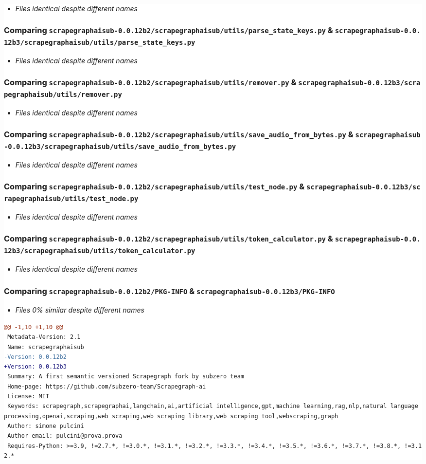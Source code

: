  * *Files identical despite different names*

### Comparing `scrapegraphaisub-0.0.12b2/scrapegraphaisub/utils/parse_state_keys.py` & `scrapegraphaisub-0.0.12b3/scrapegraphaisub/utils/parse_state_keys.py`

 * *Files identical despite different names*

### Comparing `scrapegraphaisub-0.0.12b2/scrapegraphaisub/utils/remover.py` & `scrapegraphaisub-0.0.12b3/scrapegraphaisub/utils/remover.py`

 * *Files identical despite different names*

### Comparing `scrapegraphaisub-0.0.12b2/scrapegraphaisub/utils/save_audio_from_bytes.py` & `scrapegraphaisub-0.0.12b3/scrapegraphaisub/utils/save_audio_from_bytes.py`

 * *Files identical despite different names*

### Comparing `scrapegraphaisub-0.0.12b2/scrapegraphaisub/utils/test_node.py` & `scrapegraphaisub-0.0.12b3/scrapegraphaisub/utils/test_node.py`

 * *Files identical despite different names*

### Comparing `scrapegraphaisub-0.0.12b2/scrapegraphaisub/utils/token_calculator.py` & `scrapegraphaisub-0.0.12b3/scrapegraphaisub/utils/token_calculator.py`

 * *Files identical despite different names*

### Comparing `scrapegraphaisub-0.0.12b2/PKG-INFO` & `scrapegraphaisub-0.0.12b3/PKG-INFO`

 * *Files 0% similar despite different names*

```diff
@@ -1,10 +1,10 @@
 Metadata-Version: 2.1
 Name: scrapegraphaisub
-Version: 0.0.12b2
+Version: 0.0.12b3
 Summary: A first semantic versioned Scrapegraph fork by subzero team
 Home-page: https://github.com/subzero-team/Scrapegraph-ai
 License: MIT
 Keywords: scrapegraph,scrapegraphai,langchain,ai,artificial intelligence,gpt,machine learning,rag,nlp,natural language processing,openai,scraping,web scraping,web scraping library,web scraping tool,webscraping,graph
 Author: simone pulcini
 Author-email: pulcini@prova.prova
 Requires-Python: >=3.9, !=2.7.*, !=3.0.*, !=3.1.*, !=3.2.*, !=3.3.*, !=3.4.*, !=3.5.*, !=3.6.*, !=3.7.*, !=3.8.*, !=3.12.*
```

